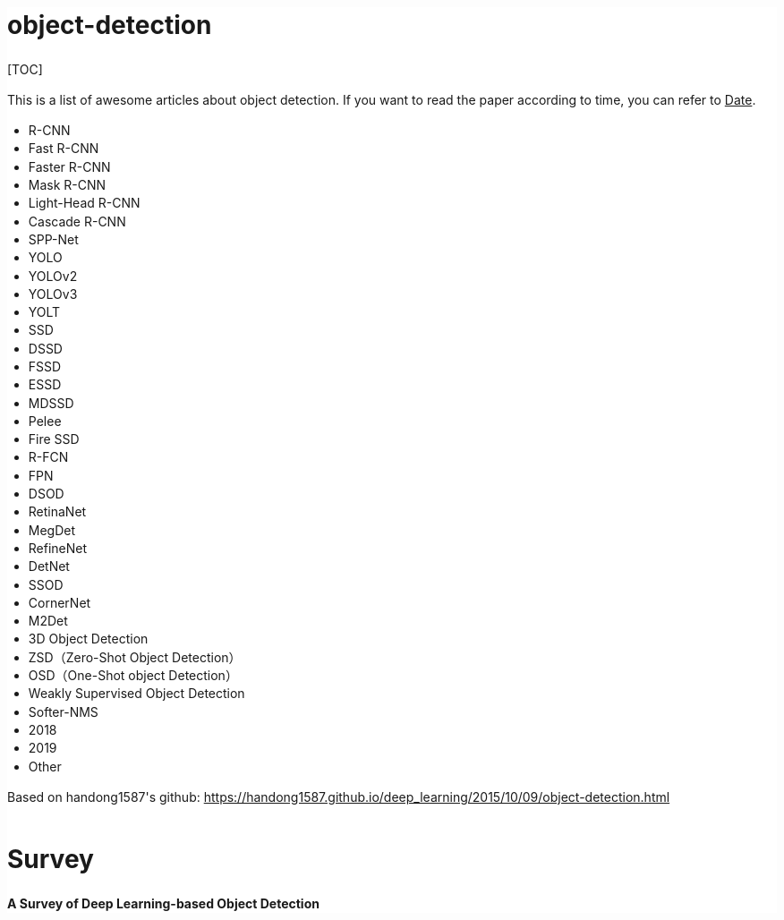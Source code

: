 # object-detection

[TOC]

This is a list of awesome articles about object detection. If you want to read the paper according to time, you can refer to [Date](Date.md).

- R-CNN
- Fast R-CNN
- Faster R-CNN
- Mask R-CNN
- Light-Head R-CNN
- Cascade R-CNN
- SPP-Net
- YOLO
- YOLOv2
- YOLOv3
- YOLT
- SSD
- DSSD
- FSSD
- ESSD
- MDSSD
- Pelee
- Fire SSD
- R-FCN
- FPN
- DSOD
- RetinaNet
- MegDet
- RefineNet
- DetNet
- SSOD
- CornerNet
- M2Det
- 3D Object Detection
- ZSD（Zero-Shot Object Detection）
- OSD（One-Shot object Detection）
- Weakly Supervised Object Detection
- Softer-NMS
- 2018
- 2019
- Other

Based on handong1587's github: https://handong1587.github.io/deep_learning/2015/10/09/object-detection.html

# Survey

**A Survey of Deep Learning-based Object Detection**
